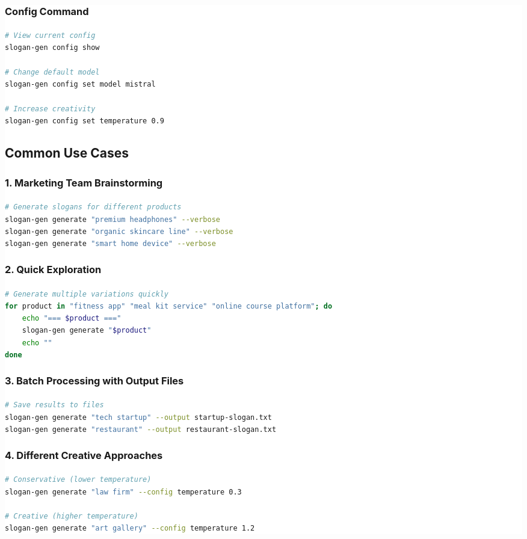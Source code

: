 ### Config Command

```bash
# View current config
slogan-gen config show

# Change default model
slogan-gen config set model mistral

# Increase creativity
slogan-gen config set temperature 0.9
```

## Common Use Cases

### 1. Marketing Team Brainstorming

```bash
# Generate slogans for different products
slogan-gen generate "premium headphones" --verbose
slogan-gen generate "organic skincare line" --verbose
slogan-gen generate "smart home device" --verbose
```

### 2. Quick Exploration

```bash
# Generate multiple variations quickly
for product in "fitness app" "meal kit service" "online course platform"; do
    echo "=== $product ==="
    slogan-gen generate "$product"
    echo ""
done
```

### 3. Batch Processing with Output Files

```bash
# Save results to files
slogan-gen generate "tech startup" --output startup-slogan.txt
slogan-gen generate "restaurant" --output restaurant-slogan.txt
```

### 4. Different Creative Approaches

```bash
# Conservative (lower temperature)
slogan-gen generate "law firm" --config temperature 0.3

# Creative (higher temperature)
slogan-gen generate "art gallery" --config temperature 1.2
```
